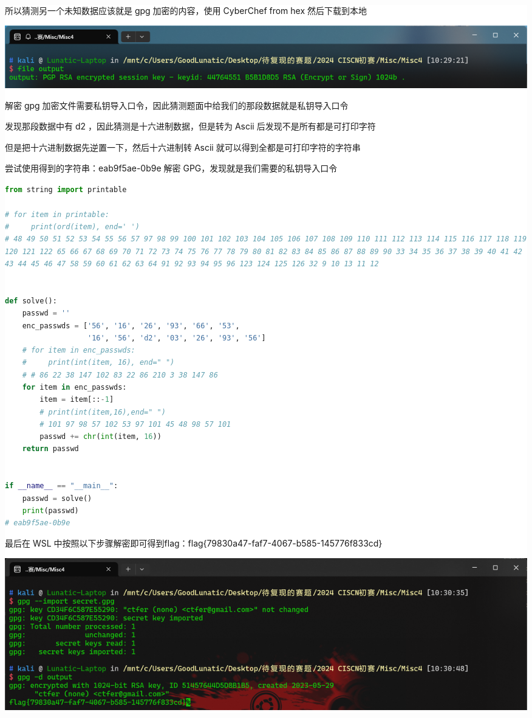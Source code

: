 所以猜测另一个未知数据应该就是 gpg 加密的内容，使用 CyberChef from hex 然后下载到本地

![](imgs/image-20240526102931778.png)

解密 gpg 加密文件需要私钥导入口令，因此猜测题面中给我们的那段数据就是私钥导入口令

发现那段数据中有 d2 ，因此猜测是十六进制数据，但是转为 Ascii 后发现不是所有都是可打印字符

但是把十六进制数据先逆置一下，然后十六进制转 Ascii 就可以得到全都是可打印字符的字符串

尝试使用得到的字符串：eab9f5ae-0b9e 解密 GPG，发现就是我们需要的私钥导入口令

```python
from string import printable

# for item in printable:
#     print(ord(item), end=' ')
# 48 49 50 51 52 53 54 55 56 57 97 98 99 100 101 102 103 104 105 106 107 108 109 110 111 112 113 114 115 116 117 118 119 120 121 122 65 66 67 68 69 70 71 72 73 74 75 76 77 78 79 80 81 82 83 84 85 86 87 88 89 90 33 34 35 36 37 38 39 40 41 42 43 44 45 46 47 58 59 60 61 62 63 64 91 92 93 94 95 96 123 124 125 126 32 9 10 13 11 12


def solve():
    passwd = ''
    enc_passwds = ['56', '16', '26', '93', '66', '53',
                   '16', '56', 'd2', '03', '26', '93', '56']
    # for item in enc_passwds:
    #     print(int(item, 16), end=" ")
    # # 86 22 38 147 102 83 22 86 210 3 38 147 86
    for item in enc_passwds:
        item = item[::-1]
        # print(int(item,16),end=" ")
        # 101 97 98 57 102 53 97 101 45 48 98 57 101
        passwd += chr(int(item, 16))
    return passwd


if __name__ == "__main__":
    passwd = solve()
    print(passwd)
# eab9f5ae-0b9e
```

最后在 WSL 中按照以下步骤解密即可得到flag：flag{79830a47-faf7-4067-b585-145776f833cd}

![](imgs/image-20240526103109588.png)
